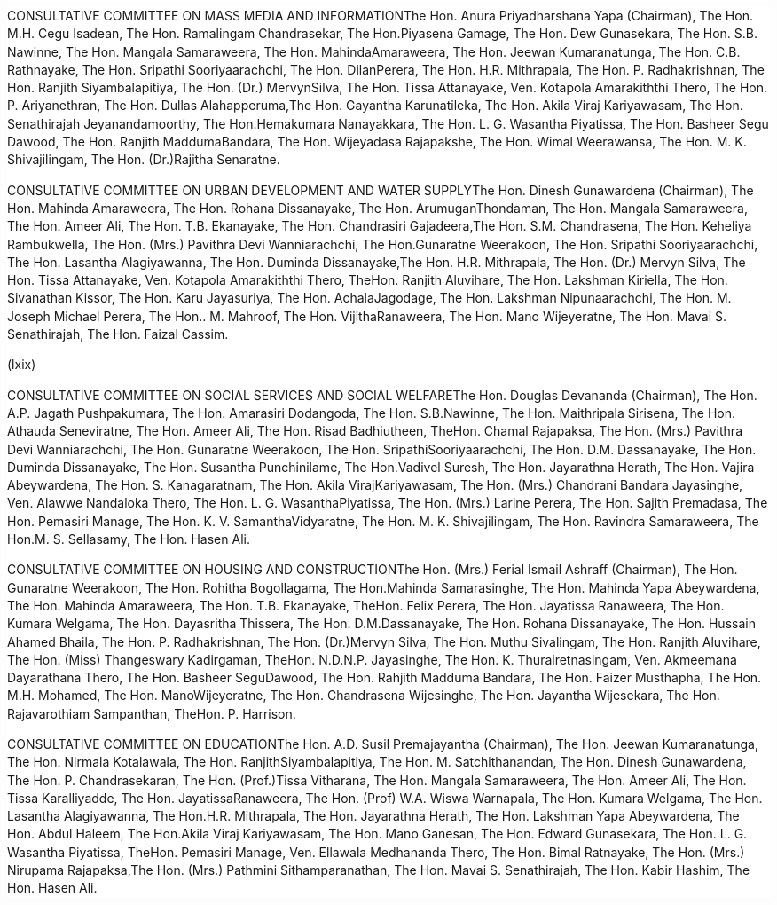 CONSULTATIVE COMMITTEE ON MASS MEDIA AND INFORMATIONThe Hon. Anura Priyadharshana Yapa (Chairman), The Hon. M.H. Cegu Isadean, The Hon. Ramalingam Chandrasekar, The Hon.Piyasena Gamage, The Hon. Dew Gunasekara, The Hon. S.B. Nawinne, The Hon. Mangala Samaraweera, The Hon. MahindaAmaraweera, The Hon. Jeewan Kumaranatunga, The Hon. C.B. Rathnayake, The Hon. Sripathi Sooriyaarachchi, The Hon. DilanPerera, The Hon. H.R. Mithrapala, The Hon. P. Radhakrishnan, The Hon. Ranjith Siyambalapitiya, The Hon. (Dr.) MervynSilva, The Hon. Tissa Attanayake, Ven. Kotapola Amarakiththi Thero, The Hon. P. Ariyanethran, The Hon. Dullas Alahapperuma,The Hon. Gayantha Karunatileka, The Hon. Akila Viraj Kariyawasam, The Hon. Senathirajah Jeyanandamoorthy, The Hon.Hemakumara Nanayakkara, The Hon. L. G. Wasantha Piyatissa, The Hon. Basheer Segu Dawood, The Hon. Ranjith MaddumaBandara, The Hon. Wijeyadasa Rajapakshe, The Hon. Wimal Weerawansa, The Hon. M. K. Shivajilingam, The Hon. (Dr.)Rajitha Senaratne.

CONSULTATIVE COMMITTEE ON URBAN DEVELOPMENT AND WATER SUPPLYThe Hon. Dinesh Gunawardena (Chairman), The Hon. Mahinda Amaraweera, The Hon. Rohana Dissanayake, The Hon. ArumuganThondaman, The Hon. Mangala Samaraweera, The Hon. Ameer Ali, The Hon. T.B. Ekanayake, The Hon. Chandrasiri Gajadeera,The Hon. S.M. Chandrasena, The Hon. Keheliya Rambukwella, The Hon. (Mrs.) Pavithra Devi Wanniarachchi, The Hon.Gunaratne Weerakoon, The Hon. Sripathi Sooriyaarachchi, The Hon. Lasantha Alagiyawanna, The Hon. Duminda Dissanayake,The Hon. H.R. Mithrapala, The Hon. (Dr.) Mervyn Silva, The Hon. Tissa Attanayake, Ven. Kotapola Amarakiththi Thero, TheHon. Ranjith Aluvihare, The Hon. Lakshman Kiriella, The Hon. Sivanathan Kissor, The Hon. Karu Jayasuriya, The Hon. AchalaJagodage, The Hon. Lakshman Nipunaarachchi, The Hon. M. Joseph Michael Perera, The Hon.. M. Mahroof, The Hon. VijithaRanaweera, The Hon. Mano Wijeyeratne, The Hon. Mavai S. Senathirajah, The Hon. Faizal Cassim.

(lxix)

CONSULTATIVE COMMITTEE ON SOCIAL SERVICES AND SOCIAL WELFAREThe Hon. Douglas Devananda (Chairman), The Hon. A.P. Jagath Pushpakumara, The Hon. Amarasiri Dodangoda, The Hon. S.B.Nawinne, The Hon. Maithripala Sirisena, The Hon. Athauda Seneviratne, The Hon. Ameer Ali, The Hon. Risad Badhiutheen, TheHon. Chamal Rajapaksa, The Hon. (Mrs.) Pavithra Devi Wanniarachchi, The Hon. Gunaratne Weerakoon, The Hon. SripathiSooriyaarachchi, The Hon. D.M. Dassanayake, The Hon. Duminda Dissanayake, The Hon. Susantha Punchinilame, The Hon.Vadivel Suresh, The Hon. Jayarathna Herath, The Hon. Vajira Abeywardena, The Hon. S. Kanagaratnam, The Hon. Akila VirajKariyawasam, The Hon. (Mrs.) Chandrani Bandara Jayasinghe, Ven. Alawwe Nandaloka Thero, The Hon. L. G. WasanthaPiyatissa, The Hon. (Mrs.) Larine Perera, The Hon. Sajith Premadasa, The Hon. Pemasiri Manage, The Hon. K. V. SamanthaVidyaratne, The Hon. M. K. Shivajilingam, The Hon. Ravindra Samaraweera, The Hon.M. S. Sellasamy, The Hon. Hasen Ali.

CONSULTATIVE COMMITTEE ON HOUSING AND CONSTRUCTIONThe Hon. (Mrs.) Ferial Ismail Ashraff (Chairman), The Hon. Gunaratne Weerakoon, The Hon. Rohitha Bogollagama, The Hon.Mahinda Samarasinghe, The Hon. Mahinda Yapa Abeywardena, The Hon. Mahinda Amaraweera, The Hon. T.B. Ekanayake, TheHon. Felix Perera, The Hon. Jayatissa Ranaweera, The Hon. Kumara Welgama, The Hon. Dayasritha Thissera, The Hon. D.M.Dassanayake, The Hon. Rohana Dissanayake, The Hon. Hussain Ahamed Bhaila, The Hon. P. Radhakrishnan, The Hon. (Dr.)Mervyn Silva, The Hon. Muthu Sivalingam, The Hon. Ranjith Aluvihare, The Hon. (Miss) Thangeswary Kadirgaman, TheHon. N.D.N.P. Jayasinghe, The Hon. K. Thurairetnasingam, Ven. Akmeemana Dayarathana Thero, The Hon. Basheer SeguDawood, The Hon. Rahjith Madduma Bandara, The Hon. Faizer Musthapha, The Hon. M.H. Mohamed, The Hon. ManoWijeyeratne, The Hon. Chandrasena Wijesinghe, The Hon. Jayantha Wijesekara, The Hon. Rajavarothiam Sampanthan, TheHon. P. Harrison.

CONSULTATIVE COMMITTEE ON EDUCATIONThe Hon. A.D. Susil Premajayantha (Chairman), The Hon. Jeewan Kumaranatunga, The Hon. Nirmala Kotalawala, The Hon. RanjithSiyambalapitiya, The Hon. M. Satchithanandan, The Hon. Dinesh Gunawardena, The Hon. P. Chandrasekaran, The Hon. (Prof.)Tissa Vitharana, The Hon. Mangala Samaraweera, The Hon. Ameer Ali, The Hon. Tissa Karalliyadde, The Hon. JayatissaRanaweera, The Hon. (Prof) W.A. Wiswa Warnapala, The Hon. Kumara Welgama, The Hon. Lasantha Alagiyawanna, The Hon.H.R. Mithrapala, The Hon. Jayarathna Herath, The Hon. Lakshman Yapa Abeywardena, The Hon. Abdul Haleem, The Hon.Akila Viraj Kariyawasam, The Hon. Mano Ganesan, The Hon. Edward Gunasekara, The Hon. L. G. Wasantha Piyatissa, TheHon. Pemasiri Manage, Ven. Ellawala Medhananda Thero, The Hon. Bimal Ratnayake, The Hon. (Mrs.) Nirupama Rajapaksa,The Hon. (Mrs.) Pathmini Sithamparanathan, The Hon. Mavai S. Senathirajah, The Hon. Kabir Hashim, The Hon. Hasen Ali.
